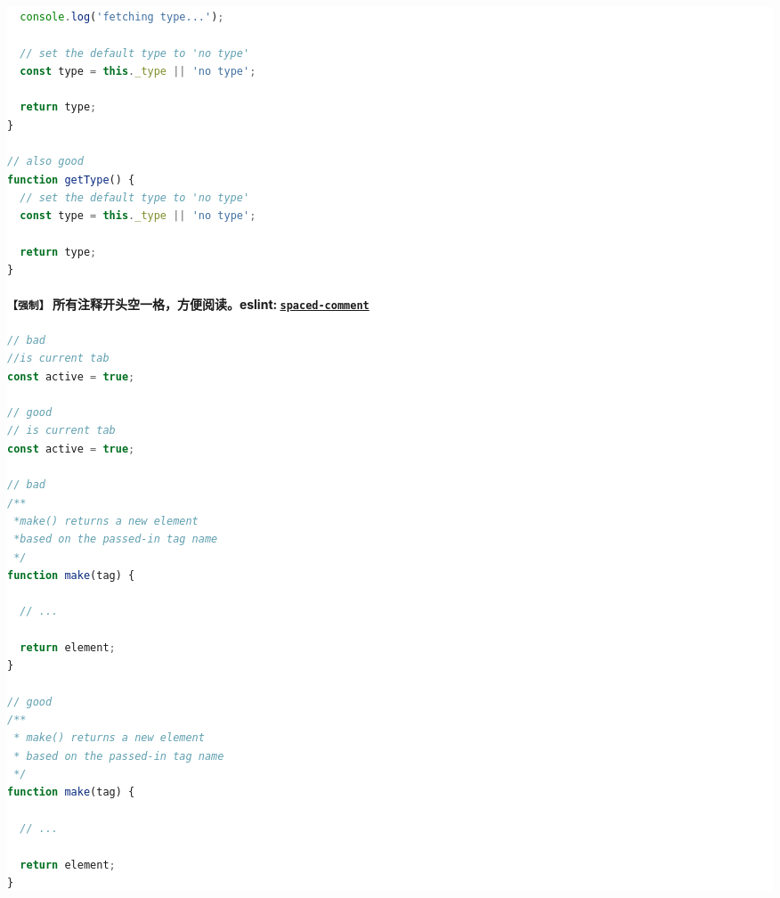 ```js
  console.log('fetching type...');

  // set the default type to 'no type'
  const type = this._type || 'no type';

  return type;
}

// also good
function getType() {
  // set the default type to 'no type'
  const type = this._type || 'no type';

  return type;
}
```

#### `【强制】` 所有注释开头空一格，方便阅读。eslint: [`spaced-comment`](http://eslint.org/docs/rules/spaced-comment)

```js
// bad
//is current tab
const active = true;

// good
// is current tab
const active = true;

// bad
/**
 *make() returns a new element
 *based on the passed-in tag name
 */
function make(tag) {

  // ...

  return element;
}

// good
/**
 * make() returns a new element
 * based on the passed-in tag name
 */
function make(tag) {

  // ...

  return element;
}
```
